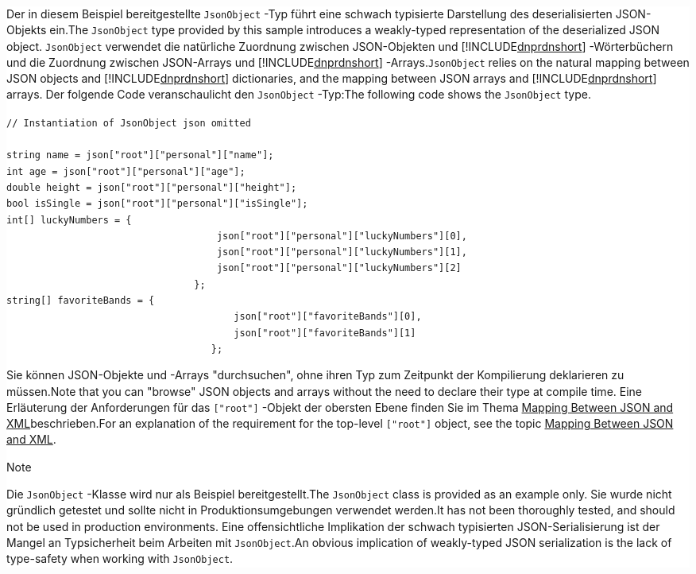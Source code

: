  <span data-ttu-id="41b10-114">Der in diesem Beispiel bereitgestellte `JsonObject` -Typ führt eine schwach typisierte Darstellung des deserialisierten JSON-Objekts ein.</span><span class="sxs-lookup"><span data-stu-id="41b10-114">The `JsonObject` type provided by this sample introduces a weakly-typed representation of the deserialized JSON object.</span></span> <span data-ttu-id="41b10-115">`JsonObject` verwendet die natürliche Zuordnung zwischen JSON-Objekten und [!INCLUDE[dnprdnshort](../../../../includes/dnprdnshort-md.md)] -Wörterbüchern und die Zuordnung zwischen JSON-Arrays und [!INCLUDE[dnprdnshort](../../../../includes/dnprdnshort-md.md)] -Arrays.</span><span class="sxs-lookup"><span data-stu-id="41b10-115">`JsonObject` relies on the natural mapping between JSON objects and [!INCLUDE[dnprdnshort](../../../../includes/dnprdnshort-md.md)] dictionaries, and the mapping between JSON arrays and [!INCLUDE[dnprdnshort](../../../../includes/dnprdnshort-md.md)] arrays.</span></span> <span data-ttu-id="41b10-116">Der folgende Code veranschaulicht den `JsonObject` -Typ:</span><span class="sxs-lookup"><span data-stu-id="41b10-116">The following code shows the `JsonObject` type.</span></span>  
  
```  
// Instantiation of JsonObject json omitted  
  
string name = json["root"]["personal"]["name"];  
int age = json["root"]["personal"]["age"];  
double height = json["root"]["personal"]["height"];  
bool isSingle = json["root"]["personal"]["isSingle"];  
int[] luckyNumbers = {  
                                     json["root"]["personal"]["luckyNumbers"][0],  
                                     json["root"]["personal"]["luckyNumbers"][1],  
                                     json["root"]["personal"]["luckyNumbers"][2]   
                                 };  
string[] favoriteBands = {  
                                        json["root"]["favoriteBands"][0],  
                                        json["root"]["favoriteBands"][1]  
                                    };  
```  
  
 <span data-ttu-id="41b10-117">Sie können JSON-Objekte und -Arrays "durchsuchen", ohne ihren Typ zum Zeitpunkt der Kompilierung deklarieren zu müssen.</span><span class="sxs-lookup"><span data-stu-id="41b10-117">Note that you can "browse" JSON objects and arrays without the need to declare their type at compile time.</span></span> <span data-ttu-id="41b10-118">Eine Erläuterung der Anforderungen für das `["root"]` -Objekt der obersten Ebene finden Sie im Thema [Mapping Between JSON and XML](../../../../docs/framework/wcf/feature-details/mapping-between-json-and-xml.md)beschrieben.</span><span class="sxs-lookup"><span data-stu-id="41b10-118">For an explanation of the requirement for the top-level `["root"]` object, see the topic [Mapping Between JSON and XML](../../../../docs/framework/wcf/feature-details/mapping-between-json-and-xml.md).</span></span>  
  
> [!NOTE]
>  <span data-ttu-id="41b10-119">Die `JsonObject` -Klasse wird nur als Beispiel bereitgestellt.</span><span class="sxs-lookup"><span data-stu-id="41b10-119">The `JsonObject` class is provided as an example only.</span></span> <span data-ttu-id="41b10-120">Sie wurde nicht gründlich getestet und sollte nicht in Produktionsumgebungen verwendet werden.</span><span class="sxs-lookup"><span data-stu-id="41b10-120">It has not been thoroughly tested, and should not be used in production environments.</span></span> <span data-ttu-id="41b10-121">Eine offensichtliche Implikation der schwach typisierten JSON-Serialisierung ist der Mangel an Typsicherheit beim Arbeiten mit `JsonObject`.</span><span class="sxs-lookup"><span data-stu-id="41b10-121">An obvious implication of weakly-typed JSON serialization is the lack of type-safety when working with `JsonObject`.</span></span>  
  